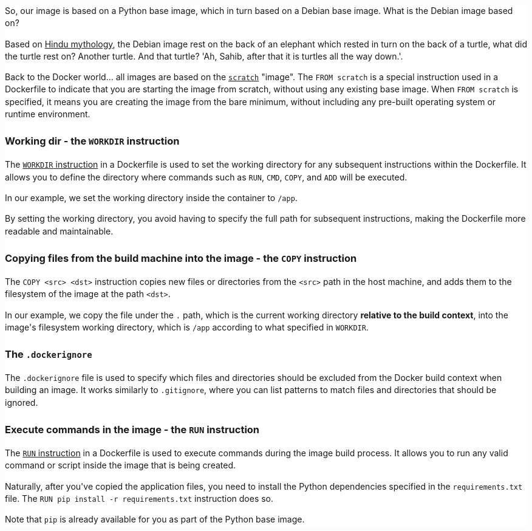 So, our image is based on a Python base image, which in turn based on a Debian base image. 
What is the Debian image based on?

Based on [Hindu mythology](https://en.wikiquote.org/wiki/Turtles_all_the_way_down), the Debian image rest on the back of an elephant which rested in turn on the back of a turtle,
what did the turtle rest on? Another turtle. And that turtle? 'Ah, Sahib, after that it is turtles all the way down.'.

Back to the Docker world... all images are based on the [`scratch`](https://hub.docker.com/_/scratch) "image". 
The `FROM scratch` is a special instruction used in a Dockerfile to indicate that you are starting the image from scratch, without using any existing base image.
When `FROM scratch` is specified, it means you are creating the image from the bare minimum, without including any pre-built operating system or runtime environment.

### Working dir - the `WORKDIR` instruction

The [`WORKDIR` instruction](https://docs.docker.com/engine/reference/builder/#workdir) in a Dockerfile is used to set the working directory for any subsequent instructions within the Dockerfile. 
It allows you to define the directory where commands such as `RUN`, `CMD`, `COPY`, and `ADD` will be executed.

In our example, we set the working directory inside the container to `/app`.

By setting the working directory, you avoid having to specify the full path for subsequent instructions, making the Dockerfile more readable and maintainable.

### Copying files from the build machine into the image - the `COPY` instruction

The `COPY <src> <dst>` instruction copies new files or directories from the `<src>` path in the host machine, and adds them to the filesystem of the image at the path `<dst>`.

In our example, we copy the file under the `.` path, which is the current working directory **relative to the build context**, into the image's filesystem working directory, which is `/app` according to what specified in `WORKDIR`.

### The `.dockerignore` 

The `.dockerignore` file is used to specify which files and directories should be excluded from the Docker build context when building an image.
It works similarly to `.gitignore`, where you can list patterns to match files and directories that should be ignored.

### Execute commands in the image - the `RUN` instruction

The [`RUN` instruction](https://docs.docker.com/engine/reference/builder/#run) in a Dockerfile is used to execute commands during the image build process. 
It allows you to run any valid command or script inside the image that is being created.

Naturally, after you've copied the application files, you need to install the Python dependencies specified in the `requirements.txt` file. 
The `RUN pip install -r requirements.txt` instruction does so. 

Note that `pip` is already available for you as part of the Python base image. 
